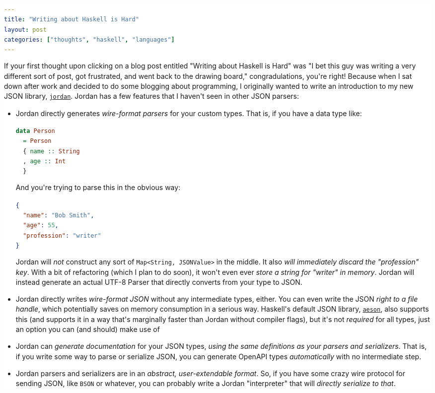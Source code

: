 ```yaml
---
title: "Writing about Haskell is Hard"
layout: post
categories: ["thoughts", "haskell", "languages"]
---
```


If your first thought upon clicking on a blog post entitled "Writing about Haskell is Hard" was "I bet this guy was writing a very different sort of post, got frustrated, and went back to the drawing board," congradulations, you're right!
Because when I sat down after work and decided to do some blogging about programming, I originally wanted to write an introduction to my new JSON library, [`jordan`](https://github.com/anthonysuper/jordan).
Jordan has a few features that I haven't seen in other JSON parsers:

- Jordan directly generates *wire-format parsers* for your custom types.
  That is, if you have a data type like:

  ```haskell
  data Person 
    = Person 
    { name :: String
    , age :: Int 
    }
  ```

  And you're trying to parse this in the obvious way:

  ```json 
  {
    "name": "Bob Smith",
    "age": 55,
    "profession": "writer"
  }
  ```

  Jordan will *not* construct any sort of `Map<String, JSONValue>` in the middle.
  It also *will immediately discard the "profession" key*.
  With a bit of refactoring (which I plan to do soon), it won't even ever *store a string for "writer" in memory*.
  Jordan will instead generate an actual UTF-8 Parser that directly converts from your type to JSON.
- Jordan directly writes *wire-format JSON* without any intermediate types, either.
  You can even write the JSON *right to a file handle*, which potentially saves on memory consumption in a serious way.
  Haskell's default JSON library, [`aeson`](https://hackage.haskell.org/package/aeson), also supports this (and supports it in a way that's marginally faster than Jordan without compiler flags),
  but it's not *required* for all types, just an option you can (and should) make use of
- Jordan can *generate documentation* for your JSON types, *using the same definitions as your parsers and serializers*.
  That is, if you write some way to parse or serialize JSON, you can generate OpenAPI types *automatically* with no intermediate step.
- Jordan parsers and serializers are in an *abstract, user-extendable format*.
  So, if you have some crazy wire protocol for sending JSON, like `BSON` or whatever, you can probably write a Jordan "interpreter" that
  will *directly serialize to that*.
